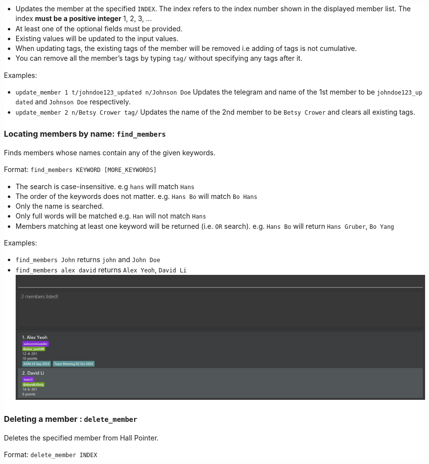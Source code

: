 - Updates the member at the specified `INDEX`. The index refers to the index number shown in the displayed member list. The index **must be a positive integer** 1, 2, 3, …​
- At least one of the optional fields must be provided.
- Existing values will be updated to the input values.
- When updating tags, the existing tags of the member will be removed i.e adding of tags is not cumulative.
- You can remove all the member’s tags by typing `tag/` without
  specifying any tags after it.

Examples:

- `update_member 1 t/johndoe123_updated n/Johnson Doe` Updates the telegram and name of the 1st member to be `johndoe123_updated` and `Johnson Doe` respectively.
- `update_member 2 n/Betsy Crower tag/` Updates the name of the 2nd member to be `Betsy Crower` and clears all existing tags.

### Locating members by name: `find_members`

Finds members whose names contain any of the given keywords.

Format: `find_members KEYWORD [MORE_KEYWORDS]`

- The search is case-insensitive. e.g `hans` will match `Hans`
- The order of the keywords does not matter. e.g. `Hans Bo` will match `Bo Hans`
- Only the name is searched.
- Only full words will be matched e.g. `Han` will not match `Hans`
- Members matching at least one keyword will be returned (i.e. `OR` search).
  e.g. `Hans Bo` will return `Hans Gruber`, `Bo Yang`

Examples:

- `find_members John` returns `john` and `John Doe`
- `find_members alex david` returns `Alex Yeoh`, `David Li`<br>
  ![result for 'find_members alex david'](images/findAlexDavidResult.png)

### Deleting a member : `delete_member`

Deletes the specified member from Hall Pointer.

Format: `delete_member INDEX`
